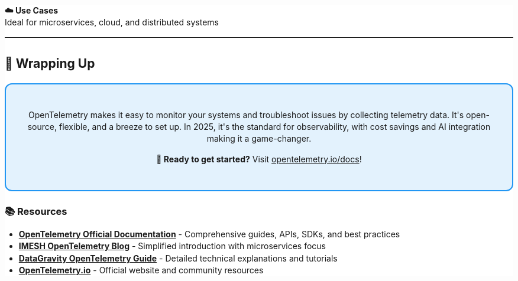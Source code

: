 **☁️ Use Cases**  
Ideal for microservices, cloud, and distributed systems

</div>

</div>

---

## 🎉 Wrapping Up

<div style="background: #e3f2fd; padding: 2rem; border-radius: 12px; margin: 1rem 0; border: 2px solid #2196f3; text-align: center;">

OpenTelemetry makes it easy to monitor your systems and troubleshoot issues by collecting telemetry data. It's open-source, flexible, and a breeze to set up. In 2025, it's the standard for observability, with cost savings and AI integration making it a game-changer.

**🚀 Ready to get started?** Visit [opentelemetry.io/docs](https://opentelemetry.io/docs/)!

</div>

### 📚 Resources

- **[OpenTelemetry Official Documentation](https://opentelemetry.io/docs/)** - Comprehensive guides, APIs, SDKs, and best practices
- **[IMESH OpenTelemetry Blog](https://imesh.ai/blog/opentelemetry-otel/)** - Simplified introduction with microservices focus
- **[DataGravity OpenTelemetry Guide](https://www.datagravity.dev/p/what-is-opentelemetry)** - Detailed technical explanations and tutorials
- **[OpenTelemetry.io](https://opentelemetry.io/)** - Official website and community resources